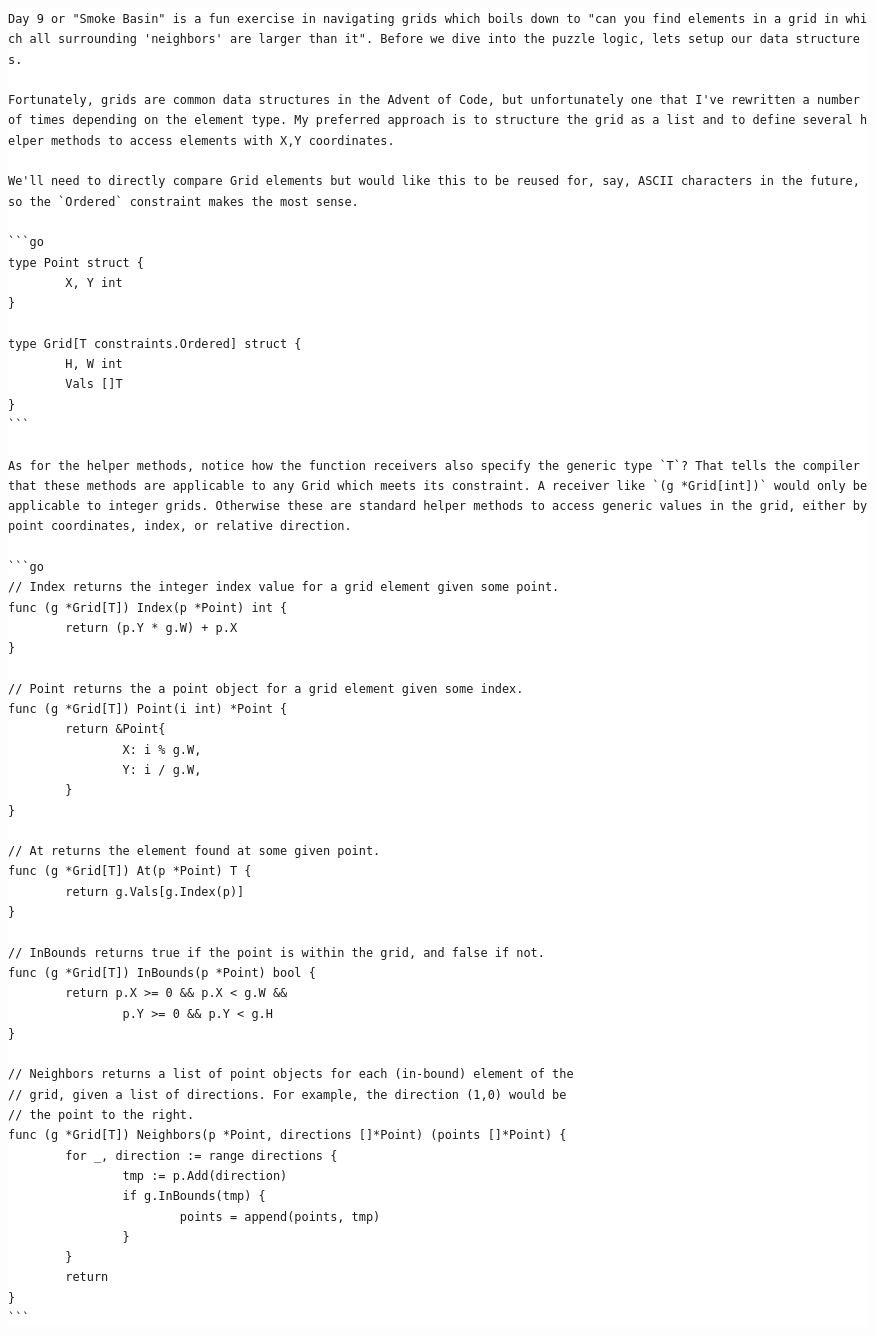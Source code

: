     Day 9 or "Smoke Basin" is a fun exercise in navigating grids which boils down to "can you find elements in a grid in which all surrounding 'neighbors' are larger than it". Before we dive into the puzzle logic, lets setup our data structures.

    Fortunately, grids are common data structures in the Advent of Code, but unfortunately one that I've rewritten a number of times depending on the element type. My preferred approach is to structure the grid as a list and to define several helper methods to access elements with X,Y coordinates.

    We'll need to directly compare Grid elements but would like this to be reused for, say, ASCII characters in the future, so the `Ordered` constraint makes the most sense.

    ```go
    type Point struct {
            X, Y int
    }

    type Grid[T constraints.Ordered] struct {
            H, W int
            Vals []T
    }
    ```

    As for the helper methods, notice how the function receivers also specify the generic type `T`? That tells the compiler that these methods are applicable to any Grid which meets its constraint. A receiver like `(g *Grid[int])` would only be applicable to integer grids. Otherwise these are standard helper methods to access generic values in the grid, either by point coordinates, index, or relative direction.

    ```go
    // Index returns the integer index value for a grid element given some point.
    func (g *Grid[T]) Index(p *Point) int {
            return (p.Y * g.W) + p.X
    }

    // Point returns the a point object for a grid element given some index.
    func (g *Grid[T]) Point(i int) *Point {
            return &Point{
                    X: i % g.W,
                    Y: i / g.W,
            }
    }

    // At returns the element found at some given point.
    func (g *Grid[T]) At(p *Point) T {
            return g.Vals[g.Index(p)]
    }

    // InBounds returns true if the point is within the grid, and false if not.
    func (g *Grid[T]) InBounds(p *Point) bool {
            return p.X >= 0 && p.X < g.W &&
                    p.Y >= 0 && p.Y < g.H
    }

    // Neighbors returns a list of point objects for each (in-bound) element of the
    // grid, given a list of directions. For example, the direction (1,0) would be
    // the point to the right.
    func (g *Grid[T]) Neighbors(p *Point, directions []*Point) (points []*Point) {
            for _, direction := range directions {
                    tmp := p.Add(direction)
                    if g.InBounds(tmp) {
                            points = append(points, tmp)
                    }
            }
            return
    }
    ```
